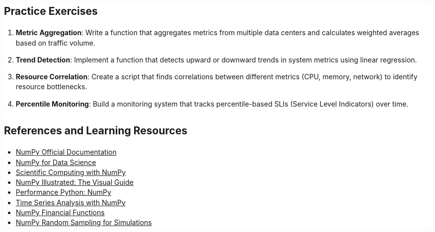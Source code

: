 ## Practice Exercises

1. **Metric Aggregation**: Write a function that aggregates metrics from multiple data centers and calculates weighted averages based on traffic volume.

2. **Trend Detection**: Implement a function that detects upward or downward trends in system metrics using linear regression.

3. **Resource Correlation**: Create a script that finds correlations between different metrics (CPU, memory, network) to identify resource bottlenecks.

4. **Percentile Monitoring**: Build a monitoring system that tracks percentile-based SLIs (Service Level Indicators) over time.

## References and Learning Resources

- [NumPy Official Documentation](https://numpy.org/doc/stable/)
- [NumPy for Data Science](https://www.datacamp.com/community/tutorials/python-numpy-tutorial)
- [Scientific Computing with NumPy](https://scipy-lectures.org/intro/numpy/index.html)
- [NumPy Illustrated: The Visual Guide](https://betterprogramming.pub/numpy-illustrated-the-visual-guide-to-numpy-3b1d4976de1d)
- [Performance Python: NumPy](https://www.oreilly.com/library/view/high-performance-python/9781492055013/)
- [Time Series Analysis with NumPy](https://machinelearningmastery.com/time-series-data-stationary-python/)
- [NumPy Financial Functions](https://numpy.org/numpy-financial/latest/)
- [NumPy Random Sampling for Simulations](https://numpy.org/doc/stable/reference/random/index.html)